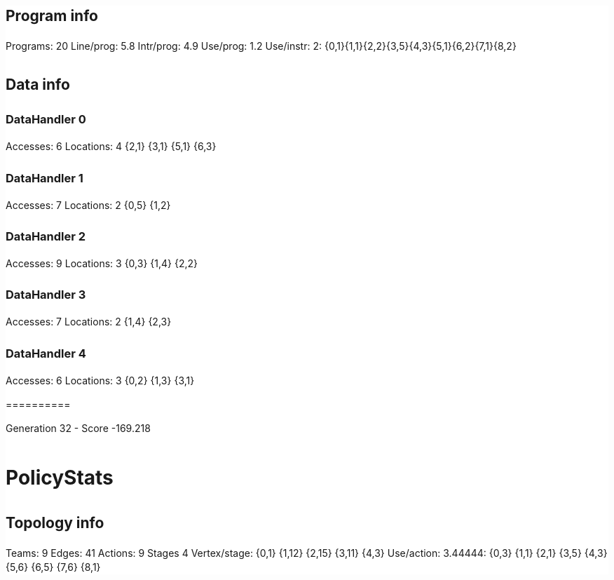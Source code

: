 ## Program info
Programs:	20
Line/prog:	5.8
Intr/prog:	4.9
Use/prog:	1.2
Use/instr:	2: {0,1}{1,1}{2,2}{3,5}{4,3}{5,1}{6,2}{7,1}{8,2}

## Data info

### DataHandler 0
Accesses:	6
Locations:	4
{2,1} {3,1} {5,1} {6,3} 

### DataHandler 1
Accesses:	7
Locations:	2
{0,5} {1,2} 

### DataHandler 2
Accesses:	9
Locations:	3
{0,3} {1,4} {2,2} 

### DataHandler 3
Accesses:	7
Locations:	2
{1,4} {2,3} 

### DataHandler 4
Accesses:	6
Locations:	3
{0,2} {1,3} {3,1} 


==========

Generation 32 - Score -169.218

# PolicyStats
## Topology info
Teams:		9
Edges:		41
Actions:	9
Stages		4
Vertex/stage:	{0,1} {1,12} {2,15} {3,11} {4,3} 
Use/action:	3.44444: {0,3} {1,1} {2,1} {3,5} {4,3} {5,6} {6,5} {7,6} {8,1} 
